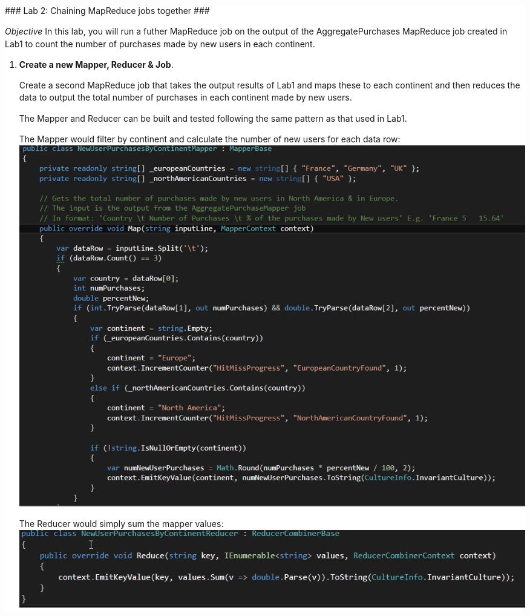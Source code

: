 
<a name="Lab2"/>
### Lab 2: Chaining MapReduce jobs together ###

_Objective_ 
In this lab, you will run a futher MapReduce job on the output of the AggregatePurchases MapReduce job created in Lab1 to count the number of purchases made by new users in each continent.

1. **Create a new Mapper, Reducer & Job**.

	Create a second MapReduce job that takes the output results of Lab1 and maps these to each continent and then reduces the data to output the total number of purchases in each continent made by new users. 

	The Mapper and Reducer can be built and tested following the same pattern as that used in Lab1. 

	The Mapper would filter by continent and calculate the number of new users for each data row:
	![Continent Mapper](images/continent-mapper.png?raw=true)

	The Reducer would simply sum the mapper values:
	![Continent reducer](images/continent-reducer.png?raw=true)
